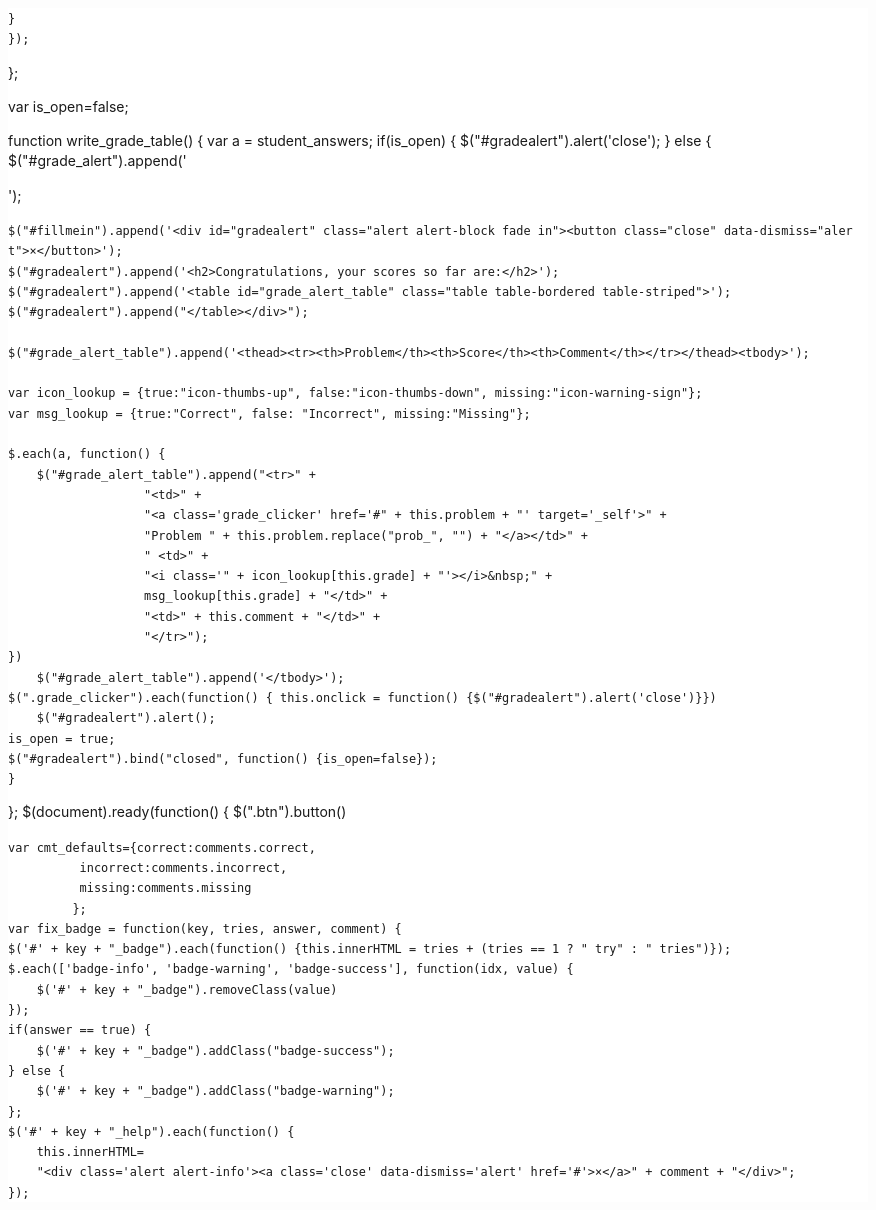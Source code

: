 	}
    });
};

var is_open=false;

function write_grade_table() {
    var a = student_answers;
    if(is_open) {
	$("#gradealert").alert('close');
    } else {
	$("#grade_alert").append('<div id = "fillmein"></div>');

	$("#fillmein").append('<div id="gradealert" class="alert alert-block fade in"><button class="close" data-dismiss="alert">×</button>');
	$("#gradealert").append('<h2>Congratulations, your scores so far are:</h2>');  
	$("#gradealert").append('<table id="grade_alert_table" class="table table-bordered table-striped">');
	$("#gradealert").append("</table></div>");
	
	$("#grade_alert_table").append('<thead><tr><th>Problem</th><th>Score</th><th>Comment</th></tr></thead><tbody>');

	var icon_lookup = {true:"icon-thumbs-up", false:"icon-thumbs-down", missing:"icon-warning-sign"};
	var msg_lookup = {true:"Correct", false: "Incorrect", missing:"Missing"};

	$.each(a, function() {
	    $("#grade_alert_table").append("<tr>" +
					   "<td>" + 
					   "<a class='grade_clicker' href='#" + this.problem + "' target='_self'>" +
					   "Problem " + this.problem.replace("prob_", "") + "</a></td>" +
					   " <td>" + 
					   "<i class='" + icon_lookup[this.grade] + "'></i>&nbsp;" +
					   msg_lookup[this.grade] + "</td>" +
					   "<td>" + this.comment + "</td>" +
					   "</tr>");
	})
	    $("#grade_alert_table").append('</tbody>');
	$(".grade_clicker").each(function() { this.onclick = function() {$("#gradealert").alert('close')}})
	    $("#gradealert").alert();
	is_open = true;
	$("#gradealert").bind("closed", function() {is_open=false});
    }
};
$(document).ready(function() {
    $(".btn").button()

    var cmt_defaults={correct:comments.correct, 
		      incorrect:comments.incorrect,
		      missing:comments.missing
		     };	
    var fix_badge = function(key, tries, answer, comment) {
	$('#' + key + "_badge").each(function() {this.innerHTML = tries + (tries == 1 ? " try" : " tries")});
	$.each(['badge-info', 'badge-warning', 'badge-success'], function(idx, value) {
	    $('#' + key + "_badge").removeClass(value)
	});
	if(answer == true) {
	    $('#' + key + "_badge").addClass("badge-success");
	} else {
	    $('#' + key + "_badge").addClass("badge-warning");
	};
	$('#' + key + "_help").each(function() {
	    this.innerHTML=
		"<div class='alert alert-info'><a class='close' data-dismiss='alert' href='#'>×</a>" + comment + "</div>";
	});